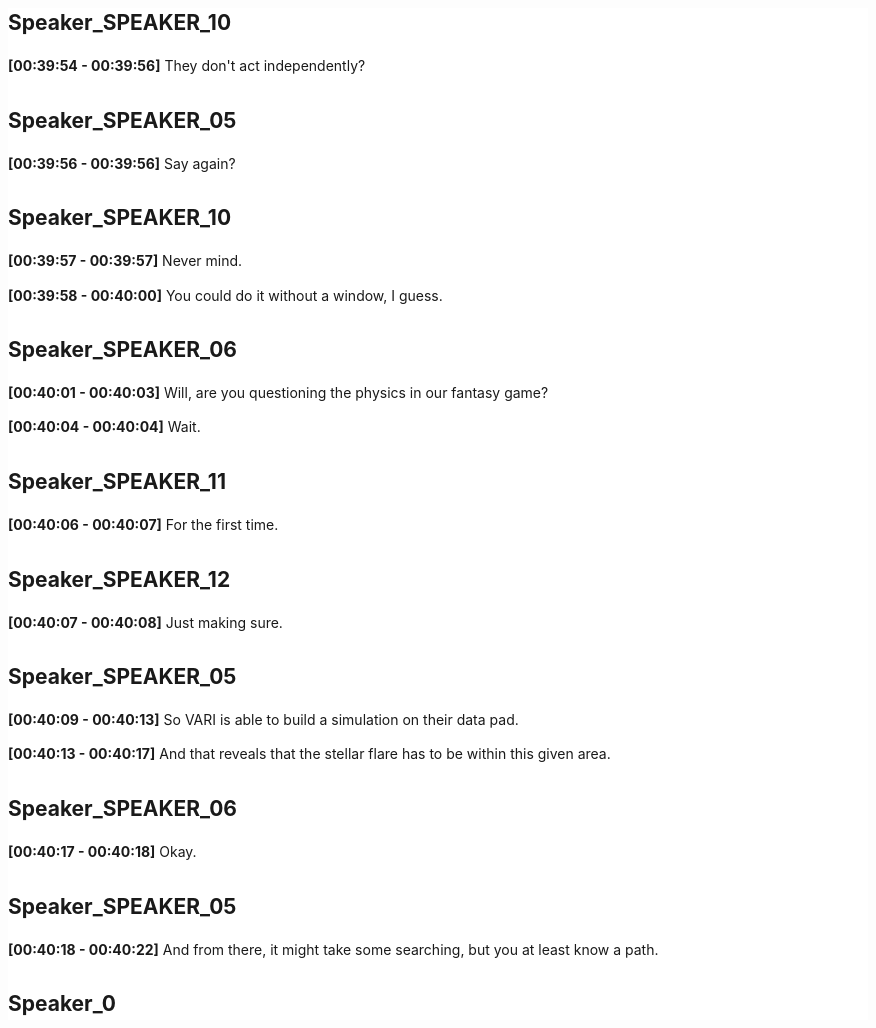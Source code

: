 
## Speaker_SPEAKER_10

**[00:39:54 - 00:39:56]** They don't act independently?


## Speaker_SPEAKER_05

**[00:39:56 - 00:39:56]** Say again?


## Speaker_SPEAKER_10

**[00:39:57 - 00:39:57]** Never mind.

**[00:39:58 - 00:40:00]** You could do it without a window, I guess.


## Speaker_SPEAKER_06

**[00:40:01 - 00:40:03]** Will, are you questioning the physics in our fantasy game?

**[00:40:04 - 00:40:04]** Wait.


## Speaker_SPEAKER_11

**[00:40:06 - 00:40:07]** For the first time.


## Speaker_SPEAKER_12

**[00:40:07 - 00:40:08]** Just making sure.


## Speaker_SPEAKER_05

**[00:40:09 - 00:40:13]** So VARI is able to build a simulation on their data pad.

**[00:40:13 - 00:40:17]** And that reveals that the stellar flare has to be within this given area.


## Speaker_SPEAKER_06

**[00:40:17 - 00:40:18]** Okay.


## Speaker_SPEAKER_05

**[00:40:18 - 00:40:22]** And from there, it might take some searching, but you at least know a path.


## Speaker_0
